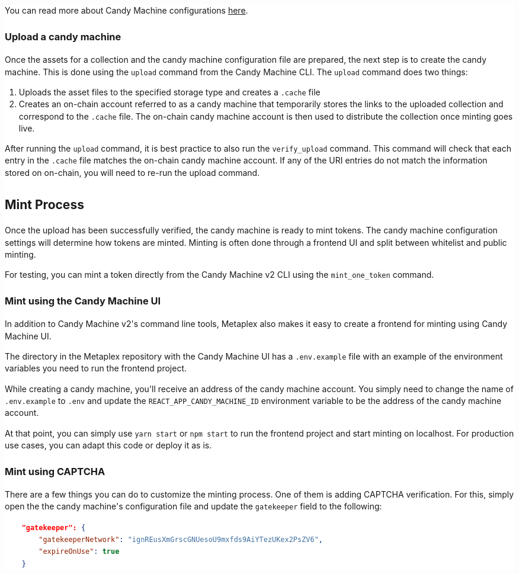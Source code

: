 You can read more about Candy Machine configurations [here](https://docs.metaplex.com/candy-machine-v2/configuration).

### Upload a candy machine

Once the assets for a collection and the candy machine configuration file are prepared, the next step is to create the candy machine. This is done using the `upload` command from the Candy Machine CLI. The `upload` command does two things:

1. Uploads the asset files to the specified storage type and creates a `.cache` file
2. Creates an on-chain account referred to as a candy machine that temporarily stores the links to the uploaded collection and correspond to the `.cache` file. The on-chain candy machine account is then used to distribute the collection once minting goes live.

After running the `upload` command, it is best practice to also run the `verify_upload` command. This command will check that each entry in the `.cache` file matches the on-chain candy machine account. If any of the URI entries do not match the information stored on on-chain, you will need to re-run the upload command.

## Mint Process

Once the upload has been successfully verified, the candy machine is ready to mint tokens. The candy machine configuration settings will determine how tokens are minted. Minting is often done through a frontend UI and split between whitelist and public minting.

For testing, you can mint a token directly from the Candy Machine v2 CLI using the `mint_one_token` command.

### Mint using the Candy Machine UI

In addition to Candy Machine v2's command line tools, Metaplex also makes it easy to create a frontend for minting using Candy Machine UI. 

The directory in the Metaplex repository with the Candy Machine UI has a `.env.example` file with an example of the environment variables you need to run the frontend project. 

While creating a candy machine, you'll receive an address of the candy machine account. You simply need to change the name of `.env.example` to `.env` and update the `REACT_APP_CANDY_MACHINE_ID` environment variable to be the address of the candy machine account.

At that point, you can simply use `yarn start` or `npm start` to run the frontend project and start minting on localhost. For production use cases, you can adapt this code or deploy it as is.

### Mint using CAPTCHA

There are a few things you can do to customize the minting process. One of them is adding CAPTCHA verification. For this, simply open the the candy machine's configuration file and update the `gatekeeper` field to the following:

```json
    "gatekeeper": {
        "gatekeeperNetwork": "ignREusXmGrscGNUesoU9mxfds9AiYTezUKex2PsZV6",
        "expireOnUse": true
    }
```

